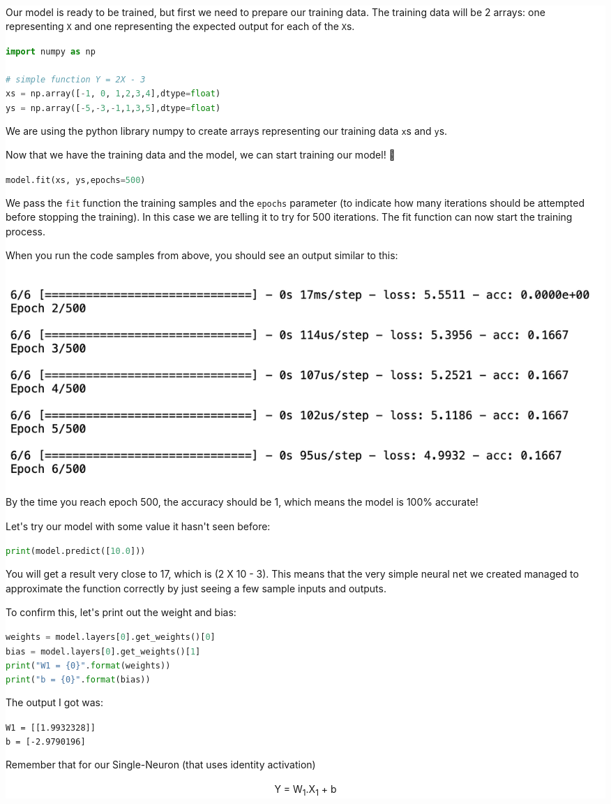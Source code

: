Our model is ready to be trained, but first we need to prepare our training data. The training data will be 2 arrays: one representing `X` and one representing the expected output for each of the `X`s.

```python
import numpy as np

# simple function Y = 2X - 3
xs = np.array([-1, 0, 1,2,3,4],dtype=float)
ys = np.array([-5,-3,-1,1,3,5],dtype=float)
```
We are using the python library numpy to create arrays representing our training data `x`s and `y`s.

Now that we have the training data and the model, we can start training our model! 🎉

```python
model.fit(xs, ys,epochs=500)
```

We pass the `fit` function the training samples and the `epochs` parameter (to indicate how many iterations should be attempted before stopping the training). In this case we are telling it to try for 500 iterations. The fit function can now start the training process.

When you run the code samples from above, you should see an output similar to this:

<img src="images/epochs.png"  height="300" width="850">  

By the time you reach epoch 500, the accuracy should be 1, which means the model is 100% accurate!

Let's try our model with some value it hasn't seen before:

```python
print(model.predict([10.0]))
```
You will get a result very close to 17, which is (2 X 10 - 3). This means that the very simple neural net we created managed to approximate the function correctly by just seeing a few sample inputs and outputs.

To confirm this, let's print out the weight and bias:

 ```python
weights = model.layers[0].get_weights()[0]
bias = model.layers[0].get_weights()[1]
print("W1 = {0}".format(weights))
print("b = {0}".format(bias))
```
The output I got was:
```
W1 = [[1.9932328]]
b = [-2.9790196]
```
Remember that for our Single-Neuron (that uses identity activation)
<p align="center"> Y = W<sub>1</sub>.X<sub>1</sub> + b </p>
